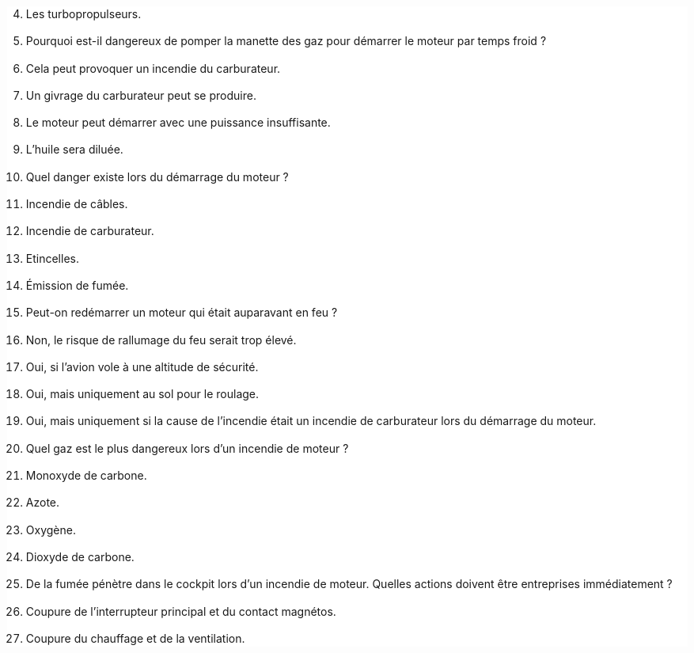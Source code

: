 4.  Les turbopropulseurs.



8.  Pourquoi est-il dangereux de pomper la manette des gaz pour démarrer
    le moteur par temps froid ?



1.  Cela peut provoquer un incendie du carburateur.

2.  Un givrage du carburateur peut se produire.

3.  Le moteur peut démarrer avec une puissance insuffisante.

4.  L’huile sera diluée.



9.  Quel danger existe lors du démarrage du moteur ?



1.  Incendie de câbles.

2.  Incendie de carburateur.

3.  Etincelles.

4.  Émission de fumée.



10. Peut-on redémarrer un moteur qui était auparavant en feu ?



1.  Non, le risque de rallumage du feu serait trop élevé.

2.  Oui, si l’avion vole à une altitude de sécurité.

3.  Oui, mais uniquement au sol pour le roulage.

4.  Oui, mais uniquement si la cause de l’incendie était un incendie de
    carburateur lors du démarrage du moteur.



11. Quel gaz est le plus dangereux lors d’un incendie de moteur ?



1.  Monoxyde de carbone.

2.  Azote.

3.  Oxygène.

4.  Dioxyde de carbone.



12. De la fumée pénètre dans le cockpit lors d’un incendie de moteur.
    Quelles actions doivent être entreprises immédiatement ?



1.  Coupure de l’interrupteur principal et du contact magnétos.

2.  Coupure du chauffage et de la ventilation.
